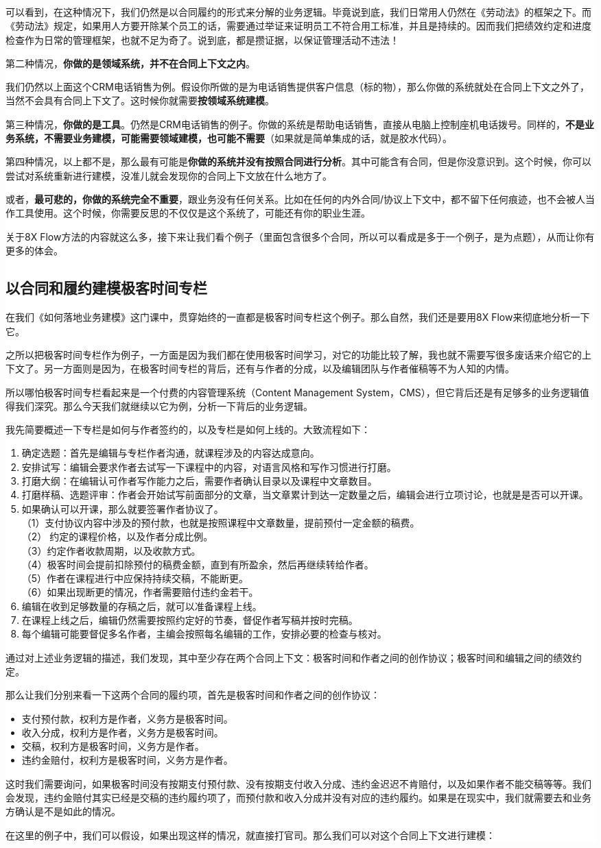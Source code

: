 可以看到，在这种情况下，我们仍然是以合同履约的形式来分解的业务逻辑。毕竟说到底，我们日常用人仍然在《劳动法》的框架之下。而《劳动法》规定，如果用人方要开除某个员工的话，需要通过举证来证明员工不符合用工标准，并且是持续的。因而我们把绩效约定和进度检查作为日常的管理框架，也就不足为奇了。说到底，都是攒证据，以保证管理活动不违法！

第二种情况，**你做的是领域系统，并不在合同上下文之内**。

我们仍然以上面这个CRM电话销售为例。假设你所做的是为电话销售提供客户信息（标的物），那么你做的系统就处在合同上下文之外了，当然不会具有合同上下文了。这时候你就需要**按领域系统建模**。

第三种情况，**你做的是工具**。仍然是CRM电话销售的例子。你做的系统是帮助电话销售，直接从电脑上控制座机电话拨号。同样的，**不是业务系统，不需要业务建模，可能需要领域建模，也可能不需要**（如果就是简单集成的话，就是胶水代码）。

第四种情况，以上都不是，那么最有可能是**你做的系统并没有按照合同进行分析**。其中可能含有合同，但是你没意识到。这个时候，你可以尝试对系统重新进行建模，没准儿就会发现你的合同上下文放在什么地方了。

或者，**最可悲的，你做的系统完全不重要**，跟业务没有任何关系。比如在任何的内外合同/协议上下文中，都不留下任何痕迹，也不会被人当作工具使用。这个时候，你需要反思的不仅仅是这个系统了，可能还有你的职业生涯。

关于8X Flow方法的内容就这么多，接下来让我们看个例子（里面包含很多个合同，所以可以看成是多于一个例子，是为点题），从而让你有更多的体会。

## 以合同和履约建模极客时间专栏

在我们《如何落地业务建模》这门课中，贯穿始终的一直都是极客时间专栏这个例子。那么自然，我们还是要用8X Flow来彻底地分析一下它。

之所以把极客时间专栏作为例子，一方面是因为我们都在使用极客时间学习，对它的功能比较了解，我也就不需要写很多废话来介绍它的上下文了。另一方面则是因为，在极客时间专栏的背后，还有与作者的分成，以及编辑团队与作者催稿等不为人知的内情。

所以哪怕极客时间专栏看起来是一个付费的内容管理系统（Content Management System，CMS），但它背后还是有足够多的业务逻辑值得我们深究。那么今天我们就继续以它为例，分析一下背后的业务逻辑。

我先简要概述一下专栏是如何与作者签约的，以及专栏是如何上线的。大致流程如下：

1.  确定选题：首先是编辑与专栏作者沟通，就课程涉及的内容达成意向。
2.  安排试写：编辑会要求作者去试写一下课程中的内容，对语言风格和写作习惯进行打磨。
3.  打磨大纲：在编辑认可作者写作能力之后，需要作者确认目录以及课程中文章数目。
4.  打磨样稿、选题评审：作者会开始试写前面部分的文章，当文章累计到达一定数量之后，编辑会进行立项讨论，也就是是否可以开课。
5.  如果确认可以开课，那么就要签署作者协议了。  
    （1）支付协议内容中涉及的预付款，也就是按照课程中文章数量，提前预付一定金额的稿费。  
    （2） 约定的课程价格，以及作者分成比例。  
    （3）约定作者收款周期，以及收款方式。  
    （4）极客时间会提前扣除预付的稿费金额，直到有所盈余，然后再继续转给作者。  
    （5）作者在课程进行中应保持持续交稿，不能断更。  
    （6）如果出现断更的情况，作者需要赔付违约金若干。
6.  编辑在收到足够数量的存稿之后，就可以准备课程上线。
7.  在课程上线之后，编辑仍然需要按照约定好的节奏，督促作者写稿并按时完稿。
8.  每个编辑可能要督促多名作者，主编会按照每名编辑的工作，安排必要的检查与核对。

通过对上述业务逻辑的描述，我们发现，其中至少存在两个合同上下文：极客时间和作者之间的创作协议；极客时间和编辑之间的绩效约定。

那么让我们分别来看一下这两个合同的履约项，首先是极客时间和作者之间的创作协议：

* 支付预付款，权利方是作者，义务方是极客时间。
* 收入分成，权利方是作者，义务方是极客时间。
* 交稿，权利方是极客时间，义务方是作者。
* 违约金赔付，权利方是极客时间，义务方是作者。

这时我们需要询问，如果极客时间没有按期支付预付款、没有按期支付收入分成、违约金迟迟不肯赔付，以及如果作者不能交稿等等。我们会发现，违约金赔付其实已经是交稿的违约履约项了，而预付款和收入分成并没有对应的违约履约。如果是在现实中，我们就需要去和业务方确认是不是如此的情况。

在这里的例子中，我们可以假设，如果出现这样的情况，就直接打官司。那么我们可以对这个合同上下文进行建模：
